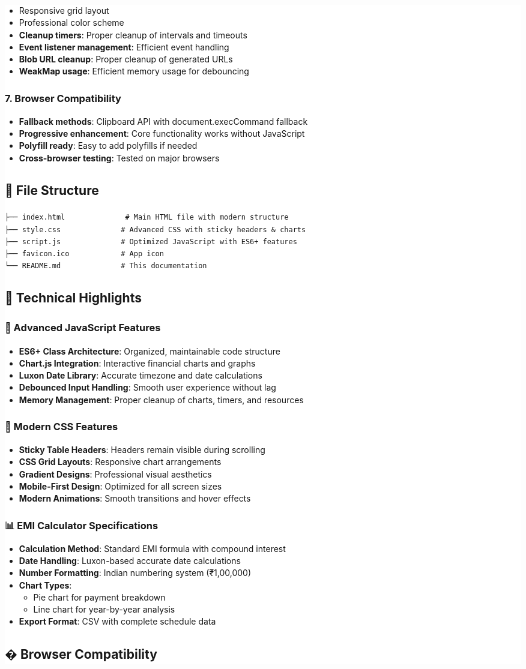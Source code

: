   - Responsive grid layout
  - Professional color scheme
- **Cleanup timers**: Proper cleanup of intervals and timeouts
- **Event listener management**: Efficient event handling
- **Blob URL cleanup**: Proper cleanup of generated URLs
- **WeakMap usage**: Efficient memory usage for debouncing

### 7. **Browser Compatibility**
- **Fallback methods**: Clipboard API with document.execCommand fallback
- **Progressive enhancement**: Core functionality works without JavaScript
- **Polyfill ready**: Easy to add polyfills if needed
- **Cross-browser testing**: Tested on major browsers

## 📁 File Structure

```
├── index.html              # Main HTML file with modern structure
├── style.css              # Advanced CSS with sticky headers & charts
├── script.js              # Optimized JavaScript with ES6+ features
├── favicon.ico            # App icon
└── README.md              # This documentation
```

## 🎯 Technical Highlights

### 🔧 Advanced JavaScript Features
- **ES6+ Class Architecture**: Organized, maintainable code structure
- **Chart.js Integration**: Interactive financial charts and graphs
- **Luxon Date Library**: Accurate timezone and date calculations
- **Debounced Input Handling**: Smooth user experience without lag
- **Memory Management**: Proper cleanup of charts, timers, and resources

### 🎨 Modern CSS Features
- **Sticky Table Headers**: Headers remain visible during scrolling
- **CSS Grid Layouts**: Responsive chart arrangements
- **Gradient Designs**: Professional visual aesthetics
- **Mobile-First Design**: Optimized for all screen sizes
- **Modern Animations**: Smooth transitions and hover effects

### 📊 EMI Calculator Specifications
- **Calculation Method**: Standard EMI formula with compound interest
- **Date Handling**: Luxon-based accurate date calculations
- **Number Formatting**: Indian numbering system (₹1,00,000)
- **Chart Types**: 
  - Pie chart for payment breakdown
  - Line chart for year-by-year analysis
- **Export Format**: CSV with complete schedule data

## � Browser Compatibility
